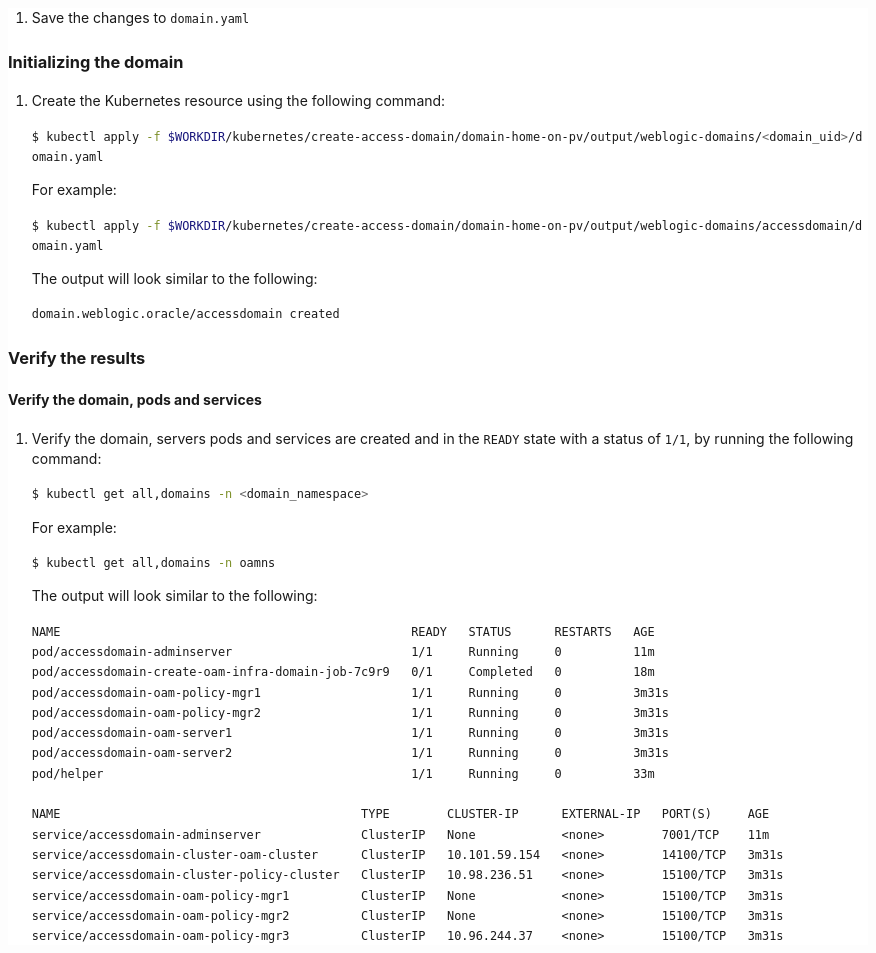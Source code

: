    ```
   ```	 
1. Save the changes to `domain.yaml`


### Initializing the domain

1. Create the Kubernetes resource using the following command:
   
   ```bash
   $ kubectl apply -f $WORKDIR/kubernetes/create-access-domain/domain-home-on-pv/output/weblogic-domains/<domain_uid>/domain.yaml
   ```
   
   For example:
   
   ```bash
   $ kubectl apply -f $WORKDIR/kubernetes/create-access-domain/domain-home-on-pv/output/weblogic-domains/accessdomain/domain.yaml
   ```
   
   The output will look similar to the following:
   
   ```
   domain.weblogic.oracle/accessdomain created
   ```

### Verify the results

#### Verify the domain, pods and services

1. Verify the domain, servers pods and services are created and in the `READY` state with a status of `1/1`, by running the following command:

   ```bash
   $ kubectl get all,domains -n <domain_namespace>
   ```
   
   For example:
   
    ```bash
   $ kubectl get all,domains -n oamns
   ```
   
   The output will look similar to the following:

   ```
   NAME                                                 READY   STATUS      RESTARTS   AGE
   pod/accessdomain-adminserver                         1/1     Running     0          11m
   pod/accessdomain-create-oam-infra-domain-job-7c9r9   0/1     Completed   0          18m
   pod/accessdomain-oam-policy-mgr1                     1/1     Running     0          3m31s
   pod/accessdomain-oam-policy-mgr2                     1/1     Running     0          3m31s
   pod/accessdomain-oam-server1                         1/1     Running     0          3m31s
   pod/accessdomain-oam-server2                         1/1     Running     0          3m31s
   pod/helper                                           1/1     Running     0          33m

   NAME                                          TYPE        CLUSTER-IP      EXTERNAL-IP   PORT(S)     AGE
   service/accessdomain-adminserver              ClusterIP   None            <none>        7001/TCP    11m
   service/accessdomain-cluster-oam-cluster      ClusterIP   10.101.59.154   <none>        14100/TCP   3m31s
   service/accessdomain-cluster-policy-cluster   ClusterIP   10.98.236.51    <none>        15100/TCP   3m31s
   service/accessdomain-oam-policy-mgr1          ClusterIP   None            <none>        15100/TCP   3m31s
   service/accessdomain-oam-policy-mgr2          ClusterIP   None            <none>        15100/TCP   3m31s
   service/accessdomain-oam-policy-mgr3          ClusterIP   10.96.244.37    <none>        15100/TCP   3m31s
